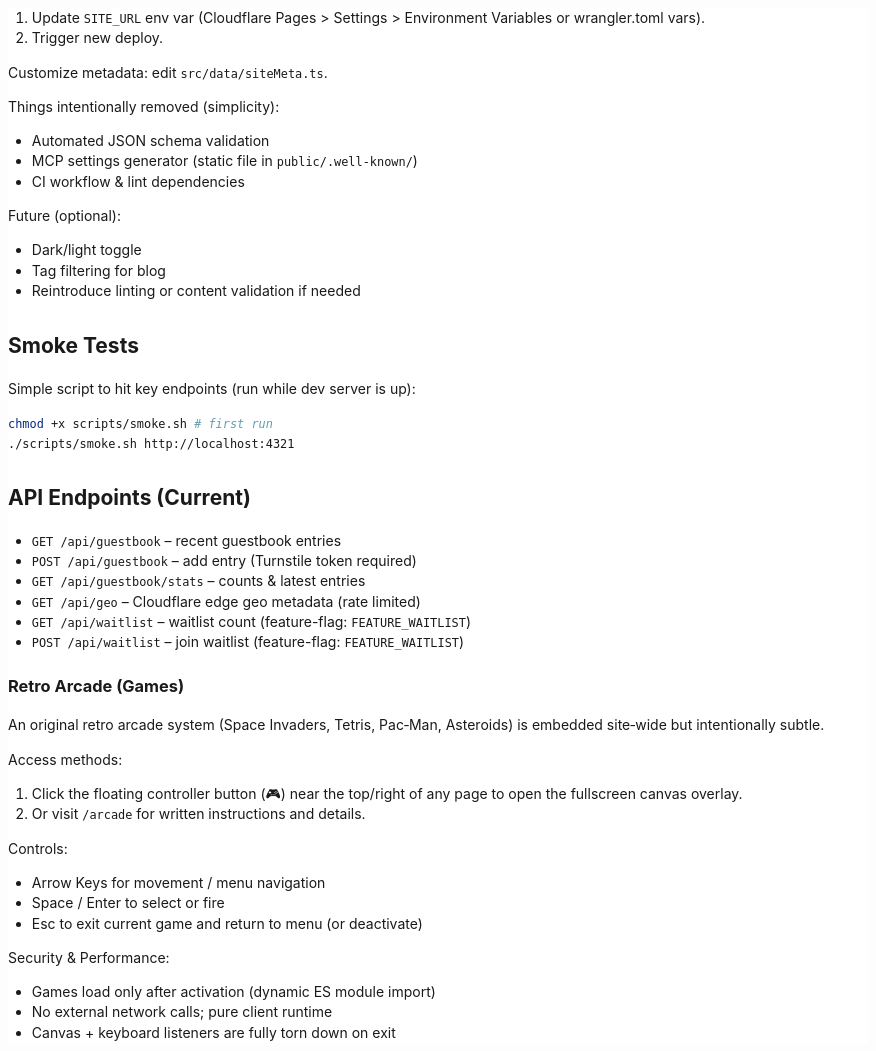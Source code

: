 1. Update `SITE_URL` env var (Cloudflare Pages > Settings > Environment Variables or wrangler.toml vars).
2. Trigger new deploy.

Customize metadata: edit `src/data/siteMeta.ts`.

Things intentionally removed (simplicity):

- Automated JSON schema validation
- MCP settings generator (static file in `public/.well-known/`)
- CI workflow & lint dependencies

Future (optional):

- Dark/light toggle
- Tag filtering for blog
- Reintroduce linting or content validation if needed

## Smoke Tests

Simple script to hit key endpoints (run while dev server is up):

```bash
chmod +x scripts/smoke.sh # first run
./scripts/smoke.sh http://localhost:4321
```

## API Endpoints (Current)

- `GET /api/guestbook` – recent guestbook entries
- `POST /api/guestbook` – add entry (Turnstile token required)
- `GET /api/guestbook/stats` – counts & latest entries
- `GET /api/geo` – Cloudflare edge geo metadata (rate limited)
- `GET /api/waitlist` – waitlist count (feature-flag: `FEATURE_WAITLIST`)
- `POST /api/waitlist` – join waitlist (feature-flag: `FEATURE_WAITLIST`)

### Retro Arcade (Games)

An original retro arcade system (Space Invaders, Tetris, Pac‑Man, Asteroids) is embedded site‑wide but intentionally subtle.

Access methods:

1. Click the floating controller button (🎮) near the top/right of any page to open the fullscreen canvas overlay.
2. Or visit `/arcade` for written instructions and details.

Controls:

- Arrow Keys for movement / menu navigation
- Space / Enter to select or fire
- Esc to exit current game and return to menu (or deactivate)

Security & Performance:

- Games load only after activation (dynamic ES module import)
- No external network calls; pure client runtime
- Canvas + keyboard listeners are fully torn down on exit
